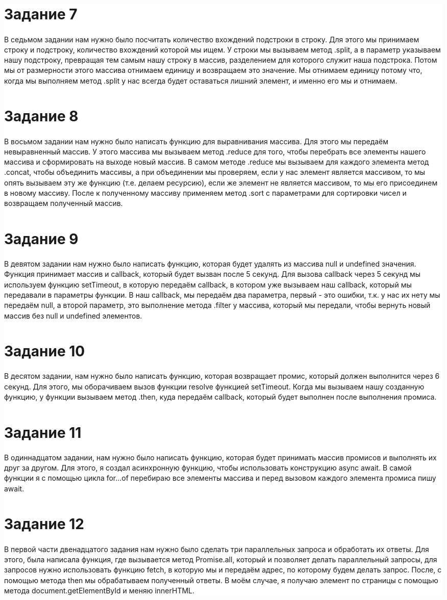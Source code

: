 # Задание 7
В седьмом задании нам нужно было посчитать количество вхождений подстроки в строку. Для этого мы принимаем строку и подстроку, количество вхождений которой мы ищем. У строки мы вызываем метод .split, а в параметр указываем нашу подстроку, превращая тем самым нашу строку в массив, разделением для которого служит наша подстрока. Потом мы от размерности этого массива отнимаем единицу и возвращаем это значение. Мы отнимаем единицу потому что, когда мы выполняем метод .split у нас всегда будет оставаться лишний элемент, и именно его мы и отнимаем.

# Задание 8
В восьмом задании нам нужно было написать функцию для выравнивания массива. Для этого мы передаём невыравненный массив. У этого массива мы вызываем метод .reduce для того, чтобы перебрать все элементы нашего массива и сформировать на выходе новый массив. В самом методе .reduce мы вызываем для каждого элемента метод .concat, чтобы объединить массивы, а при объединении мы проверяем, если у нас элемент является массивом, то мы опять вызываем эту же функцию (т.е. делаем ресурсию), если же элемент не является массивом, то мы его присоединем в новому массиву. После к полученному массиву применяем метод .sort с параметрами для сортировки чисел и возвращаем полученный массив.

# Задание 9
В девятом задании нам нужно было написать функцию, которая будет удалять из массива null и undefined значения. Функция принимает массив и callback, который будет вызван после 5 секунд. Для вызова callback через 5 секунд мы используем функцию setTimeout, в которую передаём callback, в котором уже вызываем наш callback, который мы передавали в параметры функции. В наш callback, мы передаём два параметра, первый - это ошибки, т.к. у нас их нету мы передаём null, а второй параметр, это выполнение метода .filter у массива, который мы передали, чтобы вернуть новый массив без null и undefined элементов. 

# Задание 10
В десятом задании, нам нужно было написать функцию, которая возвращает промис, который должен выполнится через 6 секунд. Для этого, мы оборачиваем вызов функции resolve функцией setTimeout. Когда мы вызываем нашу созданную функцию, у функции вызываем метод .then, куда передаём callback, который будет выполнен после выполнения промиса. 

# Задание 11
В одиннадцатом задании, нам нужно было написать функцию, которая будет принимать массив промисов и выполнять их друг за другом. Для этого, я создал асинхронную функцию, чтобы использовать конструкцию async await. В самой функции я с помощью цикла for...of перебираю все элементы массива и перед вызовом каждого элемента промиса пишу await.

# Задание 12
В первой части двенадцатого задания нам нужно было сделать три параллельных запроса и обработать их ответы. Для этого, была написала функция, где вызывается метод Promise.all, который и позволяет делать параллельный запросы, для запросов нужно использовать функцию fetch, в которую мы и передаём адрес, по которому будем делать запрос. После, с помощью метода then мы обрабатываем полученный ответы. В моём случае, я получаю элемент по страницы с помощью метода document.getElementById и меняю innerHTML.
